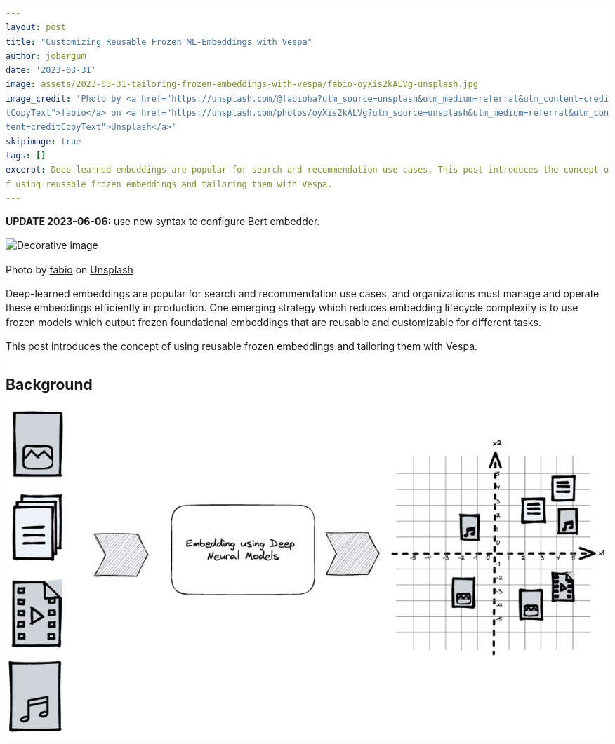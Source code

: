 ```yaml
---  
layout: post 
title: "Customizing Reusable Frozen ML-Embeddings with Vespa"
author: jobergum 
date: '2023-03-31' 
image: assets/2023-03-31-tailoring-frozen-embeddings-with-vespa/fabio-oyXis2kALVg-unsplash.jpg
image_credit: 'Photo by <a href="https://unsplash.com/@fabioha?utm_source=unsplash&utm_medium=referral&utm_content=creditCopyText">fabio</a> on <a href="https://unsplash.com/photos/oyXis2kALVg?utm_source=unsplash&utm_medium=referral&utm_content=creditCopyText">Unsplash</a>'
skipimage: true 
tags: [] 
excerpt: Deep-learned embeddings are popular for search and recommendation use cases. This post introduces the concept of using reusable frozen embeddings and tailoring them with Vespa.
---
```


**UPDATE 2023-06-06:** use new syntax to configure [Bert embedder](https://docs.vespa.ai/en/embedding.html).

![Decorative
image](/assets/2023-03-31-tailoring-frozen-embeddings-with-vespa/fabio-oyXis2kALVg-unsplash.jpg)
<p class="image-credit">Photo by <a href="https://unsplash.com/@fabioha?utm_source=unsplash&utm_medium=referral&utm_content=creditCopyText">fabio</a> on <a href="https://unsplash.com/photos/oyXis2kALVg?utm_source=unsplash&utm_medium=referral&utm_content=creditCopyText">Unsplash</a>
</p>
Deep-learned embeddings are popular for search and recommendation use cases, and organizations must manage and operate these
embeddings efficiently in production. One emerging strategy which reduces embedding lifecycle complexity is to use 
frozen models which output frozen foundational embeddings that are reusable and customizable for different tasks. 

This post introduces the concept of using reusable frozen embeddings and tailoring them with Vespa.

## Background

![Deep Learning for Embeddings Overview](/assets/2023-03-31-tailoring-frozen-embeddings-with-vespa/image1.png)
